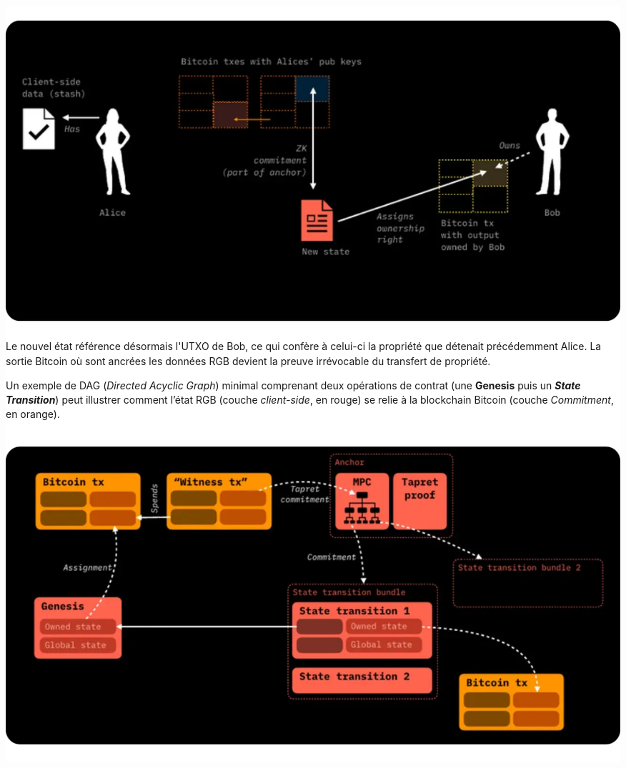 ![RGB-Bitcoin](assets/fr/061.webp)
Le nouvel état référence désormais l'UTXO de Bob, ce qui confère à celui-ci la propriété que détenait précédemment Alice. La sortie Bitcoin où sont ancrées les données RGB devient la preuve irrévocable du transfert de propriété.

Un exemple de DAG (*Directed Acyclic Graph*) minimal comprenant deux opérations de contrat (une **Genesis** puis un ***State Transition***) peut illustrer comment l’état RGB (couche *client-side*, en rouge) se relie à la blockchain Bitcoin (couche *Commitment*, en orange).  

![RGB-Bitcoin](assets/fr/062.webp)
